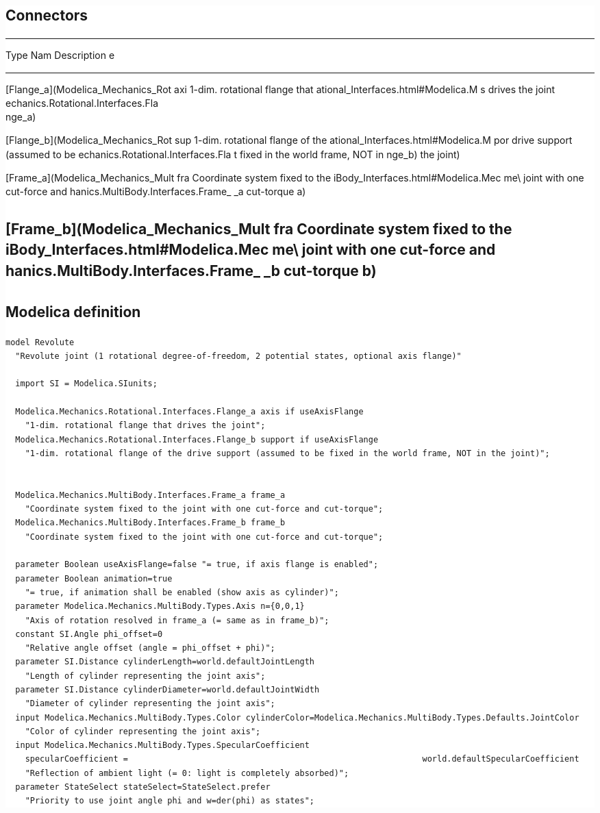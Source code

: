 Connectors
----------

  ------------------------------------------------------------------------
  Type                               Nam Description
                                     e   
  ---------------------------------- --- ---------------------------------
  [Flange\_a](Modelica_Mechanics_Rot axi 1-dim. rotational flange that
  ational_Interfaces.html#Modelica.M s   drives the joint
  echanics.Rotational.Interfaces.Fla     
  nge_a)                                 

  [Flange\_b](Modelica_Mechanics_Rot sup 1-dim. rotational flange of the
  ational_Interfaces.html#Modelica.M por drive support (assumed to be
  echanics.Rotational.Interfaces.Fla t   fixed in the world frame, NOT in
  nge_b)                                 the joint)

  [Frame\_a](Modelica_Mechanics_Mult fra Coordinate system fixed to the
  iBody_Interfaces.html#Modelica.Mec me\ joint with one cut-force and
  hanics.MultiBody.Interfaces.Frame_ _a  cut-torque
  a)                                     

  [Frame\_b](Modelica_Mechanics_Mult fra Coordinate system fixed to the
  iBody_Interfaces.html#Modelica.Mec me\ joint with one cut-force and
  hanics.MultiBody.Interfaces.Frame_ _b  cut-torque
  b)                                     
  ------------------------------------------------------------------------

Modelica definition
-------------------

    model Revolute 
      "Revolute joint (1 rotational degree-of-freedom, 2 potential states, optional axis flange)"

      import SI = Modelica.SIunits;

      Modelica.Mechanics.Rotational.Interfaces.Flange_a axis if useAxisFlange 
        "1-dim. rotational flange that drives the joint";
      Modelica.Mechanics.Rotational.Interfaces.Flange_b support if useAxisFlange 
        "1-dim. rotational flange of the drive support (assumed to be fixed in the world frame, NOT in the joint)";


      Modelica.Mechanics.MultiBody.Interfaces.Frame_a frame_a 
        "Coordinate system fixed to the joint with one cut-force and cut-torque";
      Modelica.Mechanics.MultiBody.Interfaces.Frame_b frame_b 
        "Coordinate system fixed to the joint with one cut-force and cut-torque";

      parameter Boolean useAxisFlange=false "= true, if axis flange is enabled";
      parameter Boolean animation=true 
        "= true, if animation shall be enabled (show axis as cylinder)";
      parameter Modelica.Mechanics.MultiBody.Types.Axis n={0,0,1} 
        "Axis of rotation resolved in frame_a (= same as in frame_b)";
      constant SI.Angle phi_offset=0 
        "Relative angle offset (angle = phi_offset + phi)";
      parameter SI.Distance cylinderLength=world.defaultJointLength 
        "Length of cylinder representing the joint axis";
      parameter SI.Distance cylinderDiameter=world.defaultJointWidth 
        "Diameter of cylinder representing the joint axis";
      input Modelica.Mechanics.MultiBody.Types.Color cylinderColor=Modelica.Mechanics.MultiBody.Types.Defaults.JointColor 
        "Color of cylinder representing the joint axis";
      input Modelica.Mechanics.MultiBody.Types.SpecularCoefficient
        specularCoefficient =                                                            world.defaultSpecularCoefficient 
        "Reflection of ambient light (= 0: light is completely absorbed)";
      parameter StateSelect stateSelect=StateSelect.prefer 
        "Priority to use joint angle phi and w=der(phi) as states";
